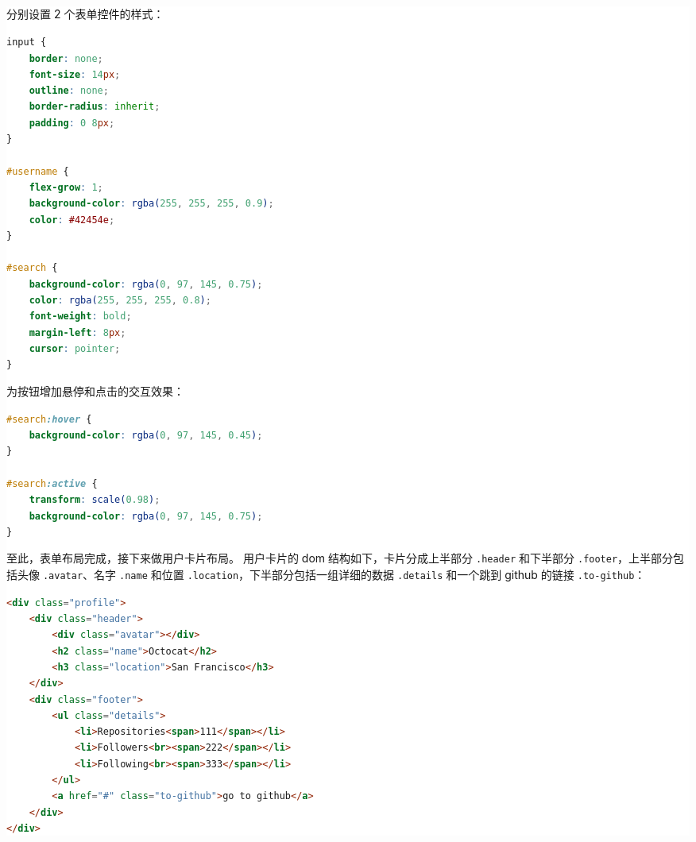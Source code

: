 分别设置 2 个表单控件的样式：
```css
input {
    border: none;
    font-size: 14px;
    outline: none;
    border-radius: inherit;
    padding: 0 8px;
}
  
#username {
    flex-grow: 1;
    background-color: rgba(255, 255, 255, 0.9);
    color: #42454e;
}
  
#search {
    background-color: rgba(0, 97, 145, 0.75);
    color: rgba(255, 255, 255, 0.8);
    font-weight: bold;
    margin-left: 8px;
    cursor: pointer;
}
```

为按钮增加悬停和点击的交互效果：
```css
#search:hover {
    background-color: rgba(0, 97, 145, 0.45);
}

#search:active {
    transform: scale(0.98);
    background-color: rgba(0, 97, 145, 0.75);
}
```

至此，表单布局完成，接下来做用户卡片布局。
用户卡片的 dom 结构如下，卡片分成上半部分 `.header` 和下半部分 `.footer`，上半部分包括头像 `.avatar`、名字 `.name` 和位置 `.location`，下半部分包括一组详细的数据 `.details` 和一个跳到 github 的链接 `.to-github`：
```html
<div class="profile">
    <div class="header">
        <div class="avatar"></div>
        <h2 class="name">Octocat</h2>
        <h3 class="location">San Francisco</h3>
    </div>
    <div class="footer">
        <ul class="details">
            <li>Repositories<span>111</span></li>
            <li>Followers<br><span>222</span></li>
            <li>Following<br><span>333</span></li>
        </ul>
        <a href="#" class="to-github">go to github</a>
    </div>
</div>
```
